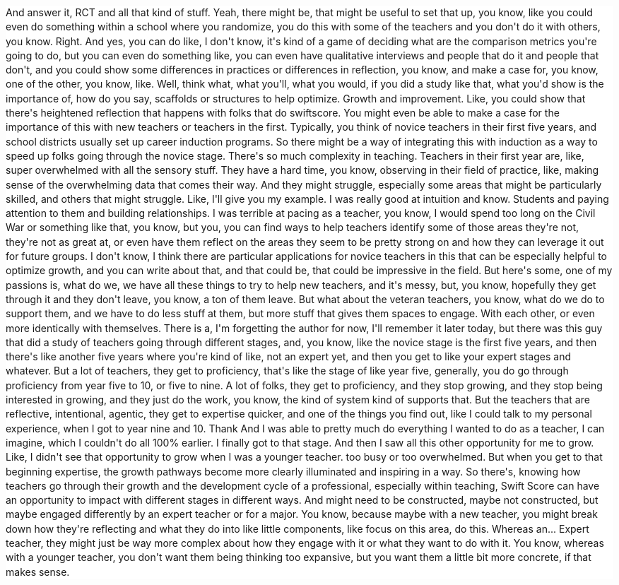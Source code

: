   And answer it, RCT and all that kind of stuff. Yeah, there might be, that might be useful to set that up, you know, like you could even do something within a school where you randomize, you do this with some of the teachers and you don't do it with others, you know.  Right. And yes, you can do like, I don't know, it's kind of a game of deciding what are the comparison metrics you're going to do, but you can even do something like, you can even have qualitative interviews and people that do it and people that don't, and you could show some differences in practices or differences in reflection, you know, and make a case for, you know, one of the other, you know, like.  Well, think what, what you'll, what you would, if you did a study like that, what you'd show is the importance of, how do you say, scaffolds or structures to help optimize.  Growth and improvement. Like, you could show that there's heightened reflection that happens with folks that do swiftscore. You might even be able to make a case for the importance of this with new teachers or teachers in the first.  Typically, you think of novice teachers in their first five years, and school districts usually set up career induction programs.  So there might be a way of integrating this with induction as a way to speed up folks going through the novice stage.  There's so much complexity in teaching. Teachers in their first year are, like, super overwhelmed with all the sensory stuff.  They have a hard time, you know, observing in their field of practice, like, making sense of the overwhelming data that comes their way.  And they might struggle, especially some areas that might be particularly skilled, and others that might struggle. Like, I'll give you my example.  I was really good at intuition and know. Students and paying attention to them and building relationships. I was terrible at pacing as a teacher, you know, I would spend too long on the Civil War or something like that, you know, but you, you can find ways to help teachers identify some of those areas they're not, they're not as great at, or even have them reflect on the areas they seem to be pretty strong on and how they can leverage it out for future groups.  I don't know, I think there are particular applications for novice teachers in this that can be especially helpful to optimize growth, and you can write about that, and that could be, that could be impressive in the field.  But here's some, one of my passions is, what do we, we have all these things to try to help new teachers, and it's messy, but, you know, hopefully they get through it and they don't leave, you know, a ton of them leave.  But what about the veteran teachers, you know, what do we do to support them, and we have to do less stuff at them, but more stuff that gives them spaces to engage.  With each other, or even more identically with themselves. There is a, I'm forgetting the author for now, I'll remember it later today, but there was this guy that did a study of teachers going through different stages, and, you know, like the novice stage is the first five years, and then there's like another five years where you're kind of like, not an expert yet, and then you get to like your expert stages and whatever.  But a lot of teachers, they get to proficiency, that's like the stage of like year five, generally, you do go through proficiency from year five to 10, or five to nine.  A lot of folks, they get to proficiency, and they stop growing, and they stop being interested in growing, and they just do the work, you know, the kind of system kind of supports that.  But the teachers that are reflective, intentional, agentic, they get to expertise quicker, and one of the things you find out, like I could talk to my personal experience, when I got to year nine and 10.  Thank And I was able to pretty much do everything I wanted to do as a teacher, I can imagine, which I couldn't do all 100% earlier.  I finally got to that stage. And then I saw all this other opportunity for me to grow. Like, I didn't see that opportunity to grow when I was a younger teacher.  too busy or too overwhelmed. But when you get to that beginning expertise, the growth pathways become more clearly illuminated and inspiring in a way.  So there's, knowing how teachers go through their growth and the development cycle of a professional, especially within teaching, Swift Score can have an opportunity to impact with different stages in different ways.  And might need to be constructed, maybe not constructed, but maybe engaged differently by an expert teacher or for a major.  You know, because maybe with a new teacher, you might break down how they're reflecting and what they do into like little components, like focus on this area, do this.  Whereas an... Expert teacher, they might just be way more complex about how they engage with it or what they want to do with it.  You know, whereas with a younger teacher, you don't want them being thinking too expansive, but you want them a little bit more concrete, if that makes sense.

